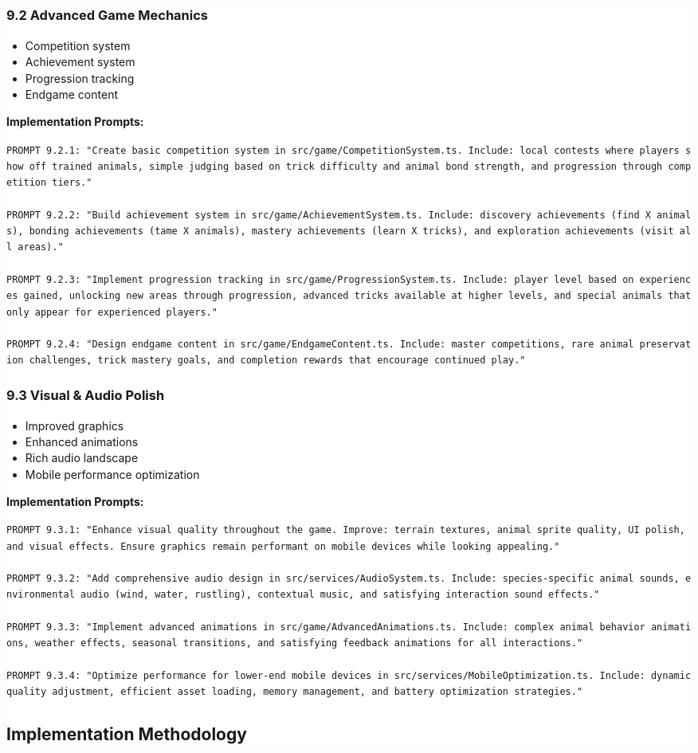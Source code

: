 ### 9.2 Advanced Game Mechanics
- Competition system
- Achievement system
- Progression tracking
- Endgame content

**Implementation Prompts:**
```
PROMPT 9.2.1: "Create basic competition system in src/game/CompetitionSystem.ts. Include: local contests where players show off trained animals, simple judging based on trick difficulty and animal bond strength, and progression through competition tiers."

PROMPT 9.2.2: "Build achievement system in src/game/AchievementSystem.ts. Include: discovery achievements (find X animals), bonding achievements (tame X animals), mastery achievements (learn X tricks), and exploration achievements (visit all areas)."

PROMPT 9.2.3: "Implement progression tracking in src/game/ProgressionSystem.ts. Include: player level based on experiences gained, unlocking new areas through progression, advanced tricks available at higher levels, and special animals that only appear for experienced players."

PROMPT 9.2.4: "Design endgame content in src/game/EndgameContent.ts. Include: master competitions, rare animal preservation challenges, trick mastery goals, and completion rewards that encourage continued play."
```

### 9.3 Visual & Audio Polish
- Improved graphics
- Enhanced animations
- Rich audio landscape
- Mobile performance optimization

**Implementation Prompts:**
```
PROMPT 9.3.1: "Enhance visual quality throughout the game. Improve: terrain textures, animal sprite quality, UI polish, and visual effects. Ensure graphics remain performant on mobile devices while looking appealing."

PROMPT 9.3.2: "Add comprehensive audio design in src/services/AudioSystem.ts. Include: species-specific animal sounds, environmental audio (wind, water, rustling), contextual music, and satisfying interaction sound effects."

PROMPT 9.3.3: "Implement advanced animations in src/game/AdvancedAnimations.ts. Include: complex animal behavior animations, weather effects, seasonal transitions, and satisfying feedback animations for all interactions."

PROMPT 9.3.4: "Optimize performance for lower-end mobile devices in src/services/MobileOptimization.ts. Include: dynamic quality adjustment, efficient asset loading, memory management, and battery optimization strategies."
```

## Implementation Methodology
